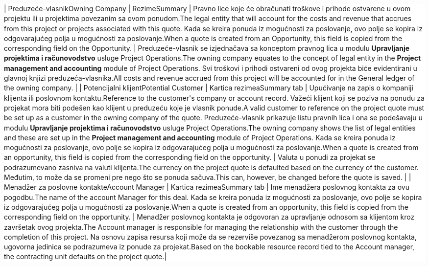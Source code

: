 | <span data-ttu-id="0ef68-121">Preduzeće-vlasnik</span><span class="sxs-lookup"><span data-stu-id="0ef68-121">Owning Company</span></span> | <span data-ttu-id="0ef68-122">Rezime</span><span class="sxs-lookup"><span data-stu-id="0ef68-122">Summary</span></span> | <span data-ttu-id="0ef68-123">Pravno lice koje će obračunati troškove i prihode ostvarene u ovom projektu ili u projektima povezanim sa ovom ponudom.</span><span class="sxs-lookup"><span data-stu-id="0ef68-123">The legal entity that will account for the costs and revenue that accrues from this project or projects associated with this quote.</span></span> <span data-ttu-id="0ef68-124">Kada se kreira ponuda iz mogućnosti za poslovanje, ovo polje se kopira iz odgovarajućeg polja u mogućnosti za poslovanje.</span><span class="sxs-lookup"><span data-stu-id="0ef68-124">When a quote is created from an Opportunity, this field is copied from the corresponding field on the Opportunity.</span></span> | <span data-ttu-id="0ef68-125">Preduzeće-vlasnik se izjednačava sa konceptom pravnog lica u modulu **Upravljanje projektima i računovodstvo** usluge Project Operations.</span><span class="sxs-lookup"><span data-stu-id="0ef68-125">The owning company equates to the concept of legal entity in the **Project management and accounting** module of Project Operations.</span></span> <span data-ttu-id="0ef68-126">Svi troškovi i prihodi ostvareni od ovog projekta biće evidentirani u glavnoj knjizi preduzeća-vlasnika.</span><span class="sxs-lookup"><span data-stu-id="0ef68-126">All costs and revenue accrued from this project will be accounted for in the General ledger of the owning company.</span></span> |
| <span data-ttu-id="0ef68-127">Potencijalni klijent</span><span class="sxs-lookup"><span data-stu-id="0ef68-127">Potential Customer</span></span> | <span data-ttu-id="0ef68-128">Kartica rezimea</span><span class="sxs-lookup"><span data-stu-id="0ef68-128">Summary tab</span></span> | <span data-ttu-id="0ef68-129">Upućivanje na zapis o kompaniji klijenta ili poslovnom kontaktu.</span><span class="sxs-lookup"><span data-stu-id="0ef68-129">Reference to the customer's company or account record.</span></span> <span data-ttu-id="0ef68-130">Važeći klijent koji se poziva na ponudu za projekat mora biti podešen kao klijent u preduzeću koje je vlasnik ponude.</span><span class="sxs-lookup"><span data-stu-id="0ef68-130">A valid customer to reference on the project quote must be set up as a customer in the owning company of the quote.</span></span> <span data-ttu-id="0ef68-131">Preduzeće-vlasnik prikazuje listu pravnih lica i ona se podešavaju u modulu **Upravljanje projektima i računovodstvo** usluge Project Operations.</span><span class="sxs-lookup"><span data-stu-id="0ef68-131">The owning company shows the list of legal entities and these are set up in the **Project management and accounting** module of Project Operations.</span></span> <span data-ttu-id="0ef68-132">Kada se kreira ponuda iz mogućnosti za poslovanje, ovo polje se kopira iz odgovarajućeg polja u mogućnosti za poslovanje.</span><span class="sxs-lookup"><span data-stu-id="0ef68-132">When a quote is created from an opportunity, this field is copied from the corresponding field on the opportunity.</span></span> | <span data-ttu-id="0ef68-133">Valuta u ponudi za projekat se podrazumevano zasniva na valuti klijenta.</span><span class="sxs-lookup"><span data-stu-id="0ef68-133">The currency on the project quote is defaulted based on the currency of the customer.</span></span> <span data-ttu-id="0ef68-134">Međutim, to može da se promeni pre nego što se ponuda sačuva.</span><span class="sxs-lookup"><span data-stu-id="0ef68-134">This can, however, be changed before the quote is saved.</span></span> |
| <span data-ttu-id="0ef68-135">Menadžer za poslovne kontakte</span><span class="sxs-lookup"><span data-stu-id="0ef68-135">Account Manager</span></span> | <span data-ttu-id="0ef68-136">Kartica rezimea</span><span class="sxs-lookup"><span data-stu-id="0ef68-136">Summary tab</span></span> | <span data-ttu-id="0ef68-137">Ime menadžera poslovnog kontakta za ovu pogodbu.</span><span class="sxs-lookup"><span data-stu-id="0ef68-137">The name of the account Manager for this deal.</span></span> <span data-ttu-id="0ef68-138">Kada se kreira ponuda iz mogućnosti za poslovanje, ovo polje se kopira iz odgovarajućeg polja u mogućnosti za poslovanje.</span><span class="sxs-lookup"><span data-stu-id="0ef68-138">When a quote is created from an opportunity, this field is copied from the corresponding field on the opportunity.</span></span> | <span data-ttu-id="0ef68-139">Menadžer poslovnog kontakta je odgovoran za upravljanje odnosom sa klijentom kroz završetak ovog projekta.</span><span class="sxs-lookup"><span data-stu-id="0ef68-139">The Account manager is responsible for managing the relationship with the customer through the completion of this project.</span></span> <span data-ttu-id="0ef68-140">Na osnovu zapisa resursa koji može da se rezerviše povezanog sa menadžerom poslovnog kontakta, ugovorna jedinica se podrazumeva iz ponude za projekat.</span><span class="sxs-lookup"><span data-stu-id="0ef68-140">Based on the bookable resource record tied to the Account manager, the contracting unit defaults on the project quote.</span></span>|